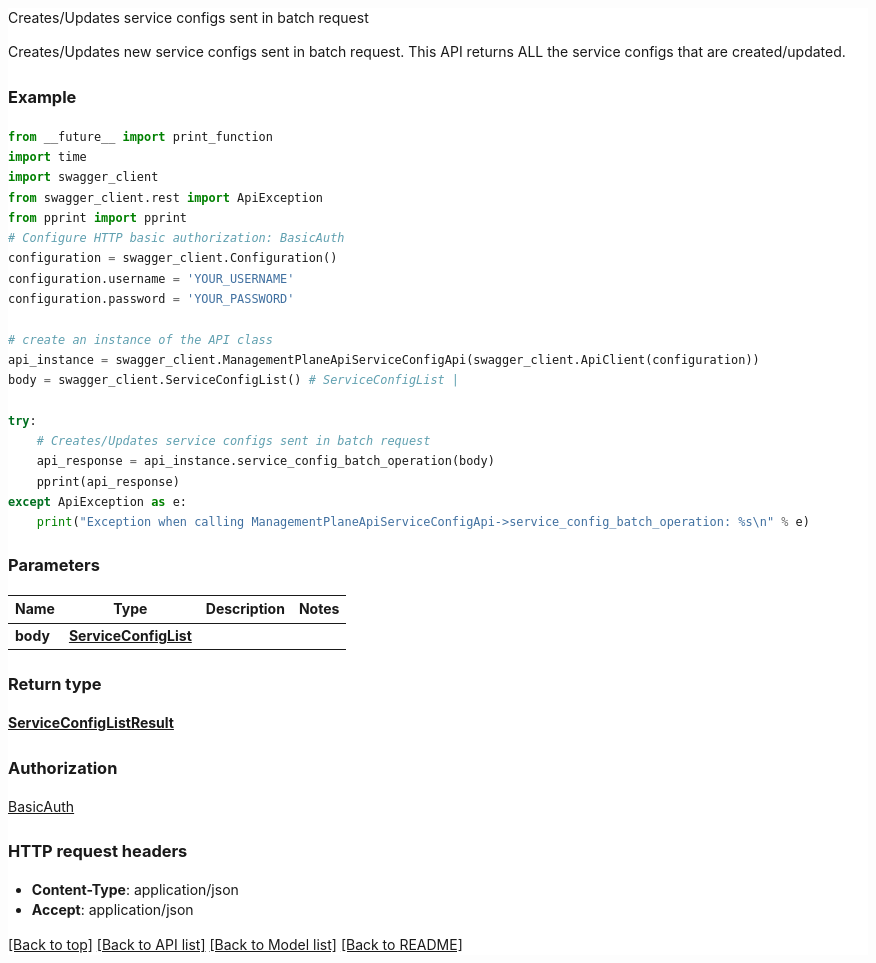 Creates/Updates service configs sent in batch request

Creates/Updates new service configs sent in batch request. This API returns ALL the service configs that are created/updated. 

### Example
```python
from __future__ import print_function
import time
import swagger_client
from swagger_client.rest import ApiException
from pprint import pprint
# Configure HTTP basic authorization: BasicAuth
configuration = swagger_client.Configuration()
configuration.username = 'YOUR_USERNAME'
configuration.password = 'YOUR_PASSWORD'

# create an instance of the API class
api_instance = swagger_client.ManagementPlaneApiServiceConfigApi(swagger_client.ApiClient(configuration))
body = swagger_client.ServiceConfigList() # ServiceConfigList | 

try:
    # Creates/Updates service configs sent in batch request
    api_response = api_instance.service_config_batch_operation(body)
    pprint(api_response)
except ApiException as e:
    print("Exception when calling ManagementPlaneApiServiceConfigApi->service_config_batch_operation: %s\n" % e)
```

### Parameters

Name | Type | Description  | Notes
------------- | ------------- | ------------- | -------------
 **body** | [**ServiceConfigList**](ServiceConfigList.md)|  | 

### Return type

[**ServiceConfigListResult**](ServiceConfigListResult.md)

### Authorization

[BasicAuth](../README.md#BasicAuth)

### HTTP request headers

 - **Content-Type**: application/json
 - **Accept**: application/json

[[Back to top]](#) [[Back to API list]](../README.md#documentation-for-api-endpoints) [[Back to Model list]](../README.md#documentation-for-models) [[Back to README]](../README.md)
